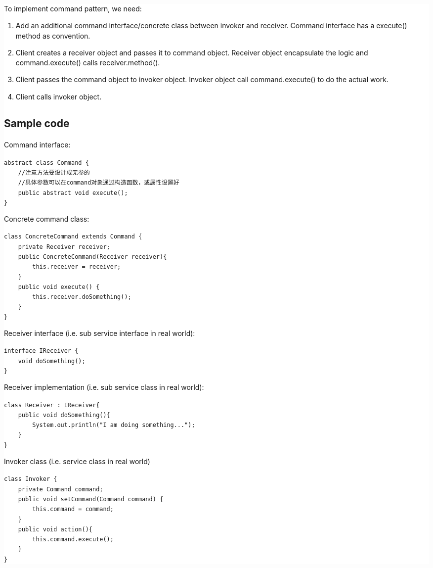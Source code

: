 To implement command pattern, we need:

1. Add an additional command interface/concrete class between invoker and receiver. Command interface has a execute() method as convention.

1. Client creates a receiver object and passes it to command object. Receiver object encapsulate the logic and command.execute() calls receiver.method().
 
1. Client passes the command object to invoker object. Invoker object call command.execute() to do the actual work.

1. Client calls invoker object.

## Sample code ##
Command interface: 

	abstract class Command {  
		//注意方法要设计成无参的
		//具体参数可以在command对象通过构造函数，或属性设置好
	    public abstract void execute();
	} 

Concrete command class:

	class ConcreteCommand extends Command {  
	    private Receiver receiver;  
	    public ConcreteCommand(Receiver receiver){  
	        this.receiver = receiver;  
	    }  
	    public void execute() {  
	        this.receiver.doSomething();  
	    }  
	}  

Receiver interface (i.e. sub service interface in real world):

	interface IReceiver {  
	    void doSomething();
	}  

Receiver implementation (i.e. sub service class in real world):

	class Receiver : IReceiver{  
	    public void doSomething(){  
	        System.out.println("I am doing something...");  
	    }  
	}

Invoker class (i.e. service class in real world)

	class Invoker {  
	    private Command command;  
	    public void setCommand(Command command) {  
	        this.command = command;  
	    }  
	    public void action(){  
	        this.command.execute();  
	    }  
	} 
